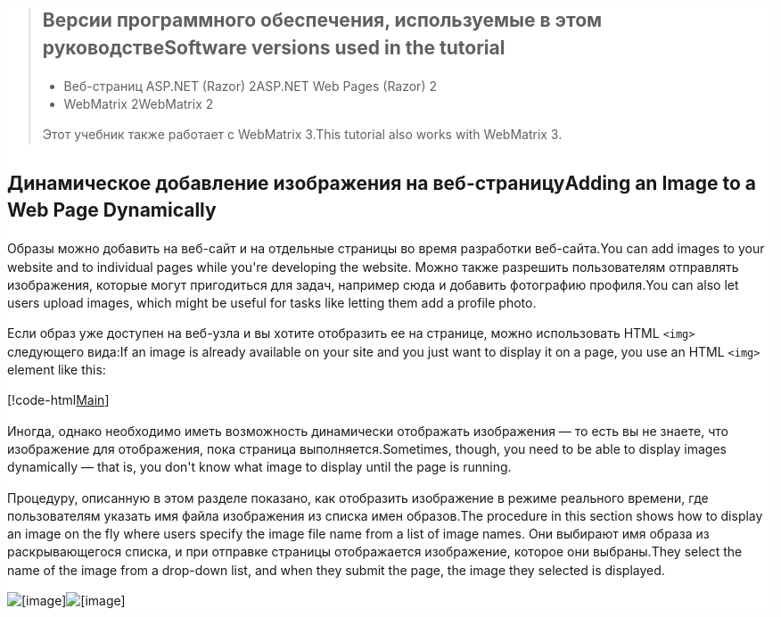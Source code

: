 >   
> 
> ## <a name="software-versions-used-in-the-tutorial"></a><span data-ttu-id="32a3e-116">Версии программного обеспечения, используемые в этом руководстве</span><span class="sxs-lookup"><span data-stu-id="32a3e-116">Software versions used in the tutorial</span></span>
> 
> 
> - <span data-ttu-id="32a3e-117">Веб-страниц ASP.NET (Razor) 2</span><span class="sxs-lookup"><span data-stu-id="32a3e-117">ASP.NET Web Pages (Razor) 2</span></span>
> - <span data-ttu-id="32a3e-118">WebMatrix 2</span><span class="sxs-lookup"><span data-stu-id="32a3e-118">WebMatrix 2</span></span>
>   
> 
> <span data-ttu-id="32a3e-119">Этот учебник также работает с WebMatrix 3.</span><span class="sxs-lookup"><span data-stu-id="32a3e-119">This tutorial also works with WebMatrix 3.</span></span>


<a id="Adding_an_Image"></a>
## <a name="adding-an-image-to-a-web-page-dynamically"></a><span data-ttu-id="32a3e-120">Динамическое добавление изображения на веб-страницу</span><span class="sxs-lookup"><span data-stu-id="32a3e-120">Adding an Image to a Web Page Dynamically</span></span>

<span data-ttu-id="32a3e-121">Образы можно добавить на веб-сайт и на отдельные страницы во время разработки веб-сайта.</span><span class="sxs-lookup"><span data-stu-id="32a3e-121">You can add images to your website and to individual pages while you're developing the website.</span></span> <span data-ttu-id="32a3e-122">Можно также разрешить пользователям отправлять изображения, которые могут пригодиться для задач, например сюда и добавить фотографию профиля.</span><span class="sxs-lookup"><span data-stu-id="32a3e-122">You can also let users upload images, which might be useful for tasks like letting them add a profile photo.</span></span>

<span data-ttu-id="32a3e-123">Если образ уже доступен на веб-узла и вы хотите отобразить ее на странице, можно использовать HTML `<img>` следующего вида:</span><span class="sxs-lookup"><span data-stu-id="32a3e-123">If an image is already available on your site and you just want to display it on a page, you use an HTML `<img>` element like this:</span></span>

[!code-html[Main](9-working-with-images/samples/sample1.html)]

<span data-ttu-id="32a3e-124">Иногда, однако необходимо иметь возможность динамически отображать изображения &#8212; то есть вы не знаете, что изображение для отображения, пока страница выполняется.</span><span class="sxs-lookup"><span data-stu-id="32a3e-124">Sometimes, though, you need to be able to display images dynamically &#8212; that is, you don't know what image to display until the page is running.</span></span>

<span data-ttu-id="32a3e-125">Процедуру, описанную в этом разделе показано, как отобразить изображение в режиме реального времени, где пользователям указать имя файла изображения из списка имен образов.</span><span class="sxs-lookup"><span data-stu-id="32a3e-125">The procedure in this section shows how to display an image on the fly where users specify the image file name from a list of image names.</span></span> <span data-ttu-id="32a3e-126">Они выбирают имя образа из раскрывающегося списка, и при отправке страницы отображается изображение, которое они выбраны.</span><span class="sxs-lookup"><span data-stu-id="32a3e-126">They select the name of the image from a drop-down list, and when they submit the page, the image they selected is displayed.</span></span>

<span data-ttu-id="32a3e-127">![[image]](9-working-with-images/_static/image1.jpg "ch9images 1.jpg")</span><span class="sxs-lookup"><span data-stu-id="32a3e-127">![[image]](9-working-with-images/_static/image1.jpg "ch9images-1.jpg")</span></span>
